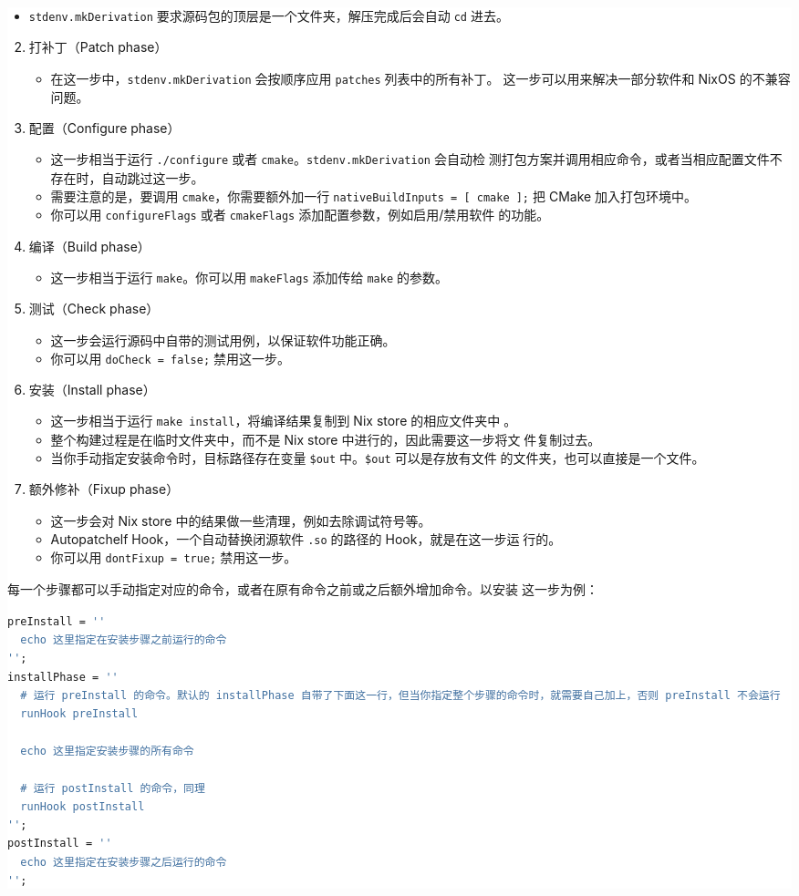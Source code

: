   - `stdenv.mkDerivation` 要求源码包的顶层是一个文件夹，解压完成后会自动 `cd`
     进去。

2. 打补丁（Patch phase）

   - 在这一步中，`stdenv.mkDerivation` 会按顺序应用 `patches` 列表中的所有补丁。
     这一步可以用来解决一部分软件和 NixOS 的不兼容问题。

3. 配置（Configure phase）

   - 这一步相当于运行 `./configure` 或者 `cmake`。`stdenv.mkDerivation` 会自动检
     测打包方案并调用相应命令，或者当相应配置文件不存在时，自动跳过这一步。
   - 需要注意的是，要调用 `cmake`，你需要额外加一行
     `nativeBuildInputs = [ cmake ];` 把 CMake 加入打包环境中。
   - 你可以用 `configureFlags` 或者 `cmakeFlags` 添加配置参数，例如启用/禁用软件
     的功能。

4. 编译（Build phase）

   - 这一步相当于运行 `make`。你可以用 `makeFlags` 添加传给 `make` 的参数。

5. 测试（Check phase）

   - 这一步会运行源码中自带的测试用例，以保证软件功能正确。
   - 你可以用 `doCheck = false;` 禁用这一步。

6. 安装（Install phase）

   - 这一步相当于运行 `make install`，将编译结果复制到 Nix store 的相应文件夹中
     。
   - 整个构建过程是在临时文件夹中，而不是 Nix store 中进行的，因此需要这一步将文
     件复制过去。
   - 当你手动指定安装命令时，目标路径存在变量 `$out` 中。`$out` 可以是存放有文件
     的文件夹，也可以直接是一个文件。

7. 额外修补（Fixup phase）
   - 这一步会对 Nix store 中的结果做一些清理，例如去除调试符号等。
   - Autopatchelf Hook，一个自动替换闭源软件 `.so` 的路径的 Hook，就是在这一步运
     行的。
   - 你可以用 `dontFixup = true;` 禁用这一步。

每一个步骤都可以手动指定对应的命令，或者在原有命令之前或之后额外增加命令。以安装
这一步为例：

```nix
preInstall = ''
  echo 这里指定在安装步骤之前运行的命令
'';
installPhase = ''
  # 运行 preInstall 的命令。默认的 installPhase 自带了下面这一行，但当你指定整个步骤的命令时，就需要自己加上，否则 preInstall 不会运行
  runHook preInstall

  echo 这里指定安装步骤的所有命令

  # 运行 postInstall 的命令，同理
  runHook postInstall
'';
postInstall = ''
  echo 这里指定在安装步骤之后运行的命令
'';
```
